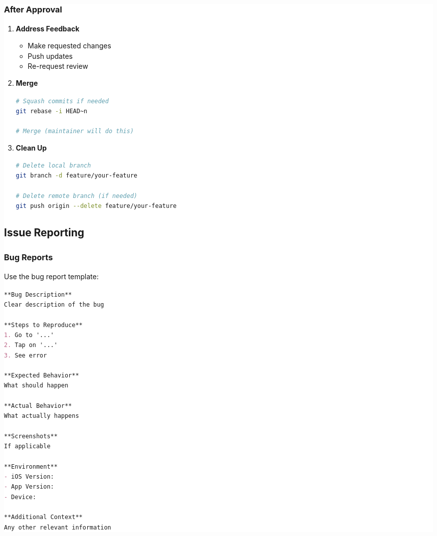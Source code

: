 ### After Approval

1. **Address Feedback**
   - Make requested changes
   - Push updates
   - Re-request review

2. **Merge**
   ```bash
   # Squash commits if needed
   git rebase -i HEAD~n

   # Merge (maintainer will do this)
   ```

3. **Clean Up**
   ```bash
   # Delete local branch
   git branch -d feature/your-feature

   # Delete remote branch (if needed)
   git push origin --delete feature/your-feature
   ```

## Issue Reporting

### Bug Reports

Use the bug report template:

```markdown
**Bug Description**
Clear description of the bug

**Steps to Reproduce**
1. Go to '...'
2. Tap on '...'
3. See error

**Expected Behavior**
What should happen

**Actual Behavior**
What actually happens

**Screenshots**
If applicable

**Environment**
- iOS Version:
- App Version:
- Device:

**Additional Context**
Any other relevant information
```
